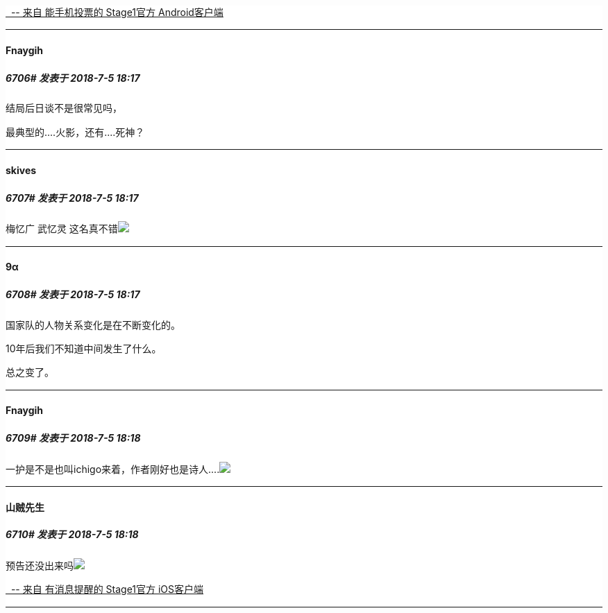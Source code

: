 [  -- 来自 能手机投票的 Stage1官方 Android客户端](https://www.coolapk.com/apk/140634)


-----

####  Fnaygih  
##### 6706#       发表于 2018-7-5 18:17


结局后日谈不是很常见吗，

最典型的....火影，还有....死神？


-----

####  skives  
##### 6707#       发表于 2018-7-5 18:17


梅忆广
武忆灵
这名真不错<img src="https://static.saraba1st.com/image/smiley/face2017/068.png" referrerpolicy="no-referrer">


-----

####  9α  
##### 6708#       发表于 2018-7-5 18:17


国家队的人物关系变化是在不断变化的。

10年后我们不知道中间发生了什么。

总之变了。


-----

####  Fnaygih  
##### 6709#       发表于 2018-7-5 18:18


一护是不是也叫ichigo来着，作者刚好也是诗人....<img src="https://static.saraba1st.com/image/smiley/face2017/013.png" referrerpolicy="no-referrer">


-----

####  山贼先生  
##### 6710#       发表于 2018-7-5 18:18


预告还没出来吗<img src="https://static.saraba1st.com/image/smiley/face2017/068.png" referrerpolicy="no-referrer">

[  -- 来自 有消息提醒的 Stage1官方 iOS客户端](https://itunes.apple.com/fi/app/saraba1st/id1221237470?mt=8)


-----
